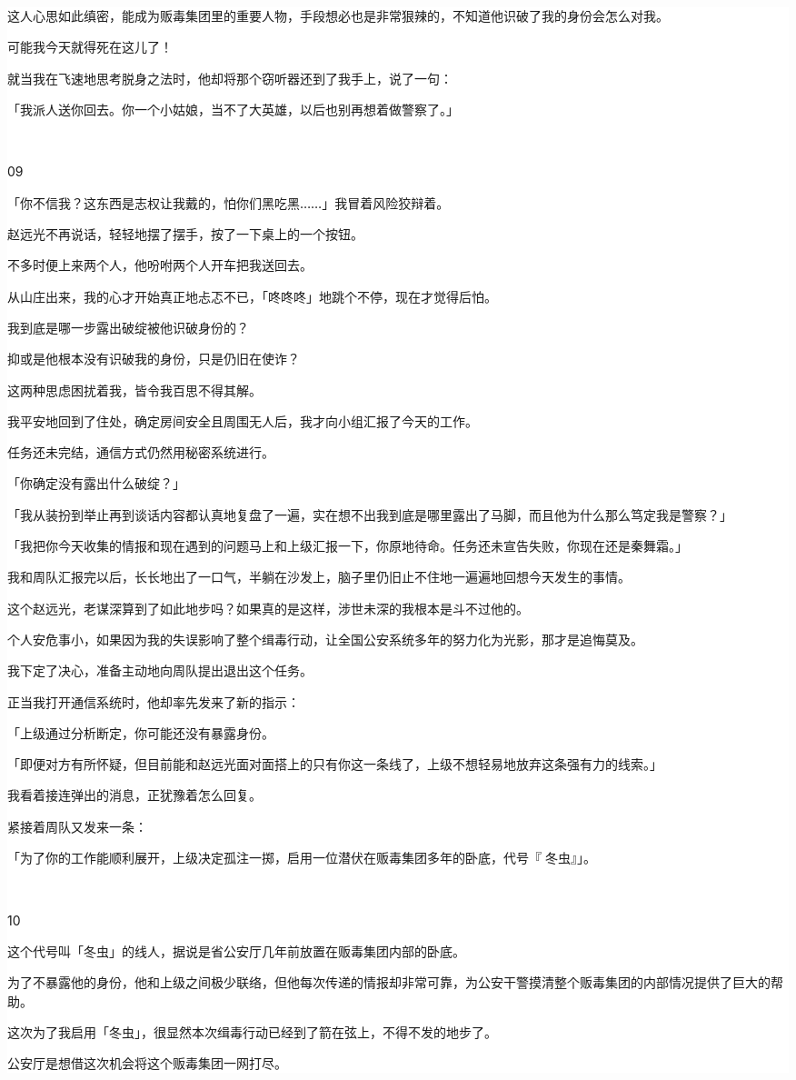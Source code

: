 这人心思如此缜密，能成为贩毒集团里的重要人物，手段想必也是非常狠辣的，不知道他识破了我的身份会怎么对我。

可能我今天就得死在这儿了！

就当我在飞速地思考脱身之法时，他却将那个窃听器还到了我手上，说了一句：

「我派人送你回去。你一个小姑娘，当不了大英雄，以后也别再想着做警察了。」

 

09

「你不信我？这东西是志权让我戴的，怕你们黑吃黑……」我冒着风险狡辩着。

赵远光不再说话，轻轻地摆了摆手，按了一下桌上的一个按钮。

不多时便上来两个人，他吩咐两个人开车把我送回去。

从山庄出来，我的心才开始真正地忐忑不已，「咚咚咚」地跳个不停，现在才觉得后怕。

我到底是哪一步露出破绽被他识破身份的？

抑或是他根本没有识破我的身份，只是仍旧在使诈？

这两种思虑困扰着我，皆令我百思不得其解。

我平安地回到了住处，确定房间安全且周围无人后，我才向小组汇报了今天的工作。

任务还未完结，通信方式仍然用秘密系统进行。

「你确定没有露出什么破绽？」

「我从装扮到举止再到谈话内容都认真地复盘了一遍，实在想不出我到底是哪里露出了马脚，而且他为什么那么笃定我是警察？」

「我把你今天收集的情报和现在遇到的问题马上和上级汇报一下，你原地待命。任务还未宣告失败，你现在还是秦舞霜。」

我和周队汇报完以后，长长地出了一口气，半躺在沙发上，脑子里仍旧止不住地一遍遍地回想今天发生的事情。

这个赵远光，老谋深算到了如此地步吗？如果真的是这样，涉世未深的我根本是斗不过他的。

个人安危事小，如果因为我的失误影响了整个缉毒行动，让全国公安系统多年的努力化为光影，那才是追悔莫及。

我下定了决心，准备主动地向周队提出退出这个任务。

正当我打开通信系统时，他却率先发来了新的指示：

「上级通过分析断定，你可能还没有暴露身份。

「即便对方有所怀疑，但目前能和赵远光面对面搭上的只有你这一条线了，上级不想轻易地放弃这条强有力的线索。」

我看着接连弹出的消息，正犹豫着怎么回复。

紧接着周队又发来一条：

「为了你的工作能顺利展开，上级决定孤注一掷，启用一位潜伏在贩毒集团多年的卧底，代号『 冬虫』」。

 

10

这个代号叫「冬虫」的线人，据说是省公安厅几年前放置在贩毒集团内部的卧底。

为了不暴露他的身份，他和上级之间极少联络，但他每次传递的情报却非常可靠，为公安干警摸清整个贩毒集团的内部情况提供了巨大的帮助。

这次为了我启用「冬虫」，很显然本次缉毒行动已经到了箭在弦上，不得不发的地步了。

公安厅是想借这次机会将这个贩毒集团一网打尽。
